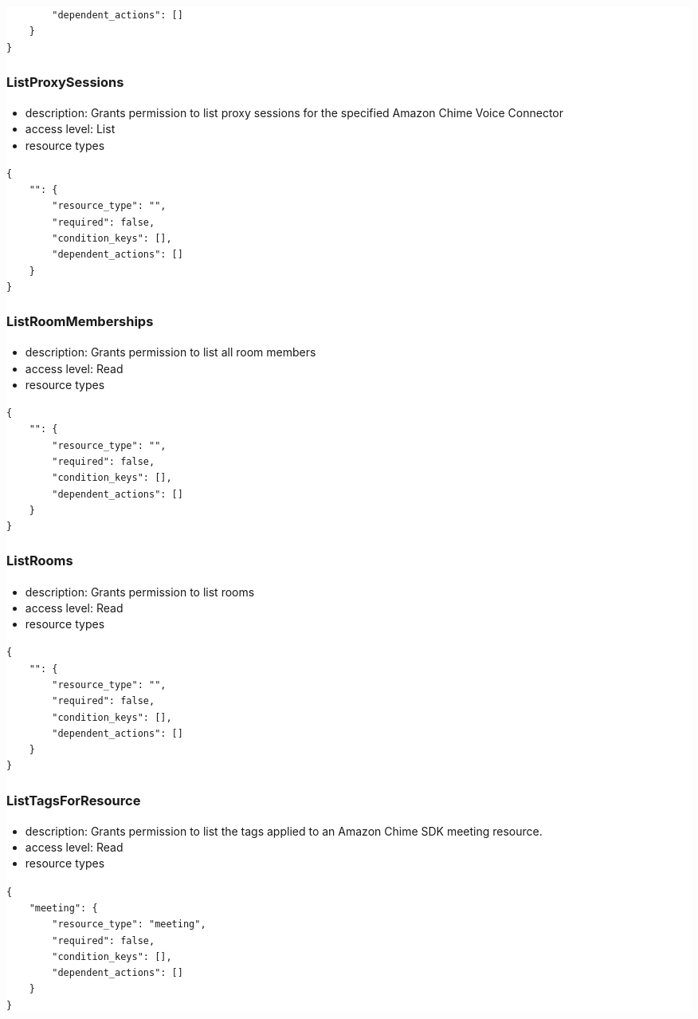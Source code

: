 ```
        "dependent_actions": []
    }
}
```
### ListProxySessions
- description: Grants permission to list proxy sessions for the specified Amazon Chime Voice Connector
- access level: List
- resource types
```
{
    "": {
        "resource_type": "",
        "required": false,
        "condition_keys": [],
        "dependent_actions": []
    }
}
```
### ListRoomMemberships
- description: Grants permission to list all room members
- access level: Read
- resource types
```
{
    "": {
        "resource_type": "",
        "required": false,
        "condition_keys": [],
        "dependent_actions": []
    }
}
```
### ListRooms
- description: Grants permission to list rooms
- access level: Read
- resource types
```
{
    "": {
        "resource_type": "",
        "required": false,
        "condition_keys": [],
        "dependent_actions": []
    }
}
```
### ListTagsForResource
- description: Grants permission to list the tags applied to an Amazon Chime SDK meeting resource.
- access level: Read
- resource types
```
{
    "meeting": {
        "resource_type": "meeting",
        "required": false,
        "condition_keys": [],
        "dependent_actions": []
    }
}
```